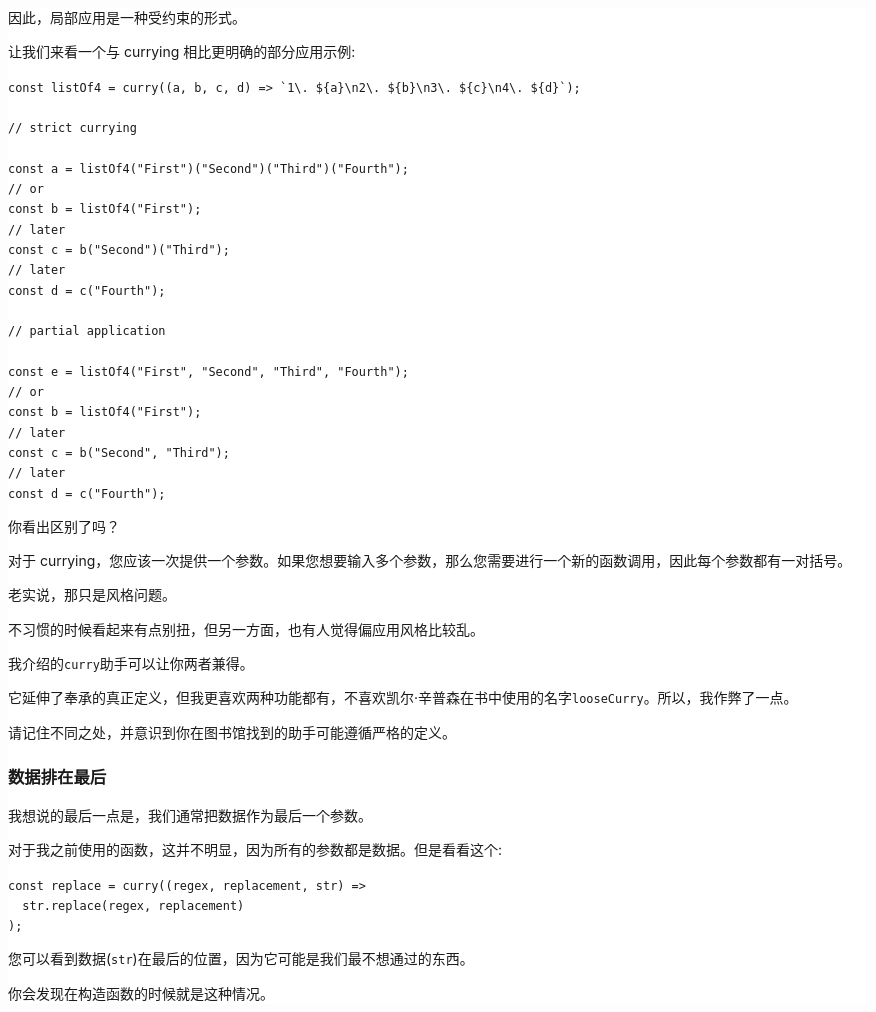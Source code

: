 因此，局部应用是一种受约束的形式。

让我们来看一个与 currying 相比更明确的部分应用示例:

```
const listOf4 = curry((a, b, c, d) => `1\. ${a}\n2\. ${b}\n3\. ${c}\n4\. ${d}`);

// strict currying

const a = listOf4("First")("Second")("Third")("Fourth");
// or
const b = listOf4("First");
// later
const c = b("Second")("Third");
// later
const d = c("Fourth");

// partial application

const e = listOf4("First", "Second", "Third", "Fourth");
// or
const b = listOf4("First");
// later
const c = b("Second", "Third");
// later
const d = c("Fourth");
```

你看出区别了吗？

对于 currying，您应该一次提供一个参数。如果您想要输入多个参数，那么您需要进行一个新的函数调用，因此每个参数都有一对括号。

老实说，那只是风格问题。

不习惯的时候看起来有点别扭，但另一方面，也有人觉得偏应用风格比较乱。

我介绍的`curry`助手可以让你两者兼得。

它延伸了奉承的真正定义，但我更喜欢两种功能都有，不喜欢凯尔·辛普森在书中使用的名字`looseCurry`。所以，我作弊了一点。

请记住不同之处，并意识到你在图书馆找到的助手可能遵循严格的定义。

### 数据排在最后

我想说的最后一点是，我们通常把数据作为最后一个参数。

对于我之前使用的函数，这并不明显，因为所有的参数都是数据。但是看看这个:

```
const replace = curry((regex, replacement, str) =>
  str.replace(regex, replacement)
);
```

您可以看到数据(`str`)在最后的位置，因为它可能是我们最不想通过的东西。

你会发现在构造函数的时候就是这种情况。
